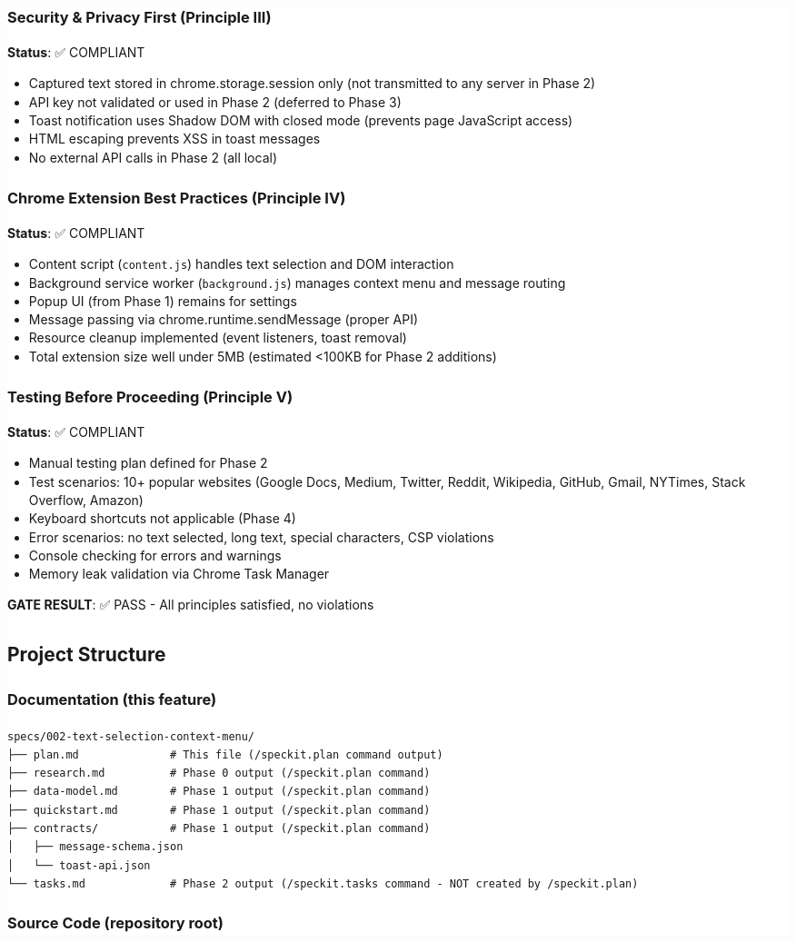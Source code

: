### Security & Privacy First (Principle III)

**Status**: ✅ COMPLIANT

- Captured text stored in chrome.storage.session only (not transmitted to any server in Phase 2)
- API key not validated or used in Phase 2 (deferred to Phase 3)
- Toast notification uses Shadow DOM with closed mode (prevents page JavaScript access)
- HTML escaping prevents XSS in toast messages
- No external API calls in Phase 2 (all local)

### Chrome Extension Best Practices (Principle IV)

**Status**: ✅ COMPLIANT

- Content script (`content.js`) handles text selection and DOM interaction
- Background service worker (`background.js`) manages context menu and message routing
- Popup UI (from Phase 1) remains for settings
- Message passing via chrome.runtime.sendMessage (proper API)
- Resource cleanup implemented (event listeners, toast removal)
- Total extension size well under 5MB (estimated <100KB for Phase 2 additions)

### Testing Before Proceeding (Principle V)

**Status**: ✅ COMPLIANT

- Manual testing plan defined for Phase 2
- Test scenarios: 10+ popular websites (Google Docs, Medium, Twitter, Reddit, Wikipedia, GitHub, Gmail, NYTimes, Stack Overflow, Amazon)
- Keyboard shortcuts not applicable (Phase 4)
- Error scenarios: no text selected, long text, special characters, CSP violations
- Console checking for errors and warnings
- Memory leak validation via Chrome Task Manager

**GATE RESULT**: ✅ PASS - All principles satisfied, no violations

## Project Structure

### Documentation (this feature)

```
specs/002-text-selection-context-menu/
├── plan.md              # This file (/speckit.plan command output)
├── research.md          # Phase 0 output (/speckit.plan command)
├── data-model.md        # Phase 1 output (/speckit.plan command)
├── quickstart.md        # Phase 1 output (/speckit.plan command)
├── contracts/           # Phase 1 output (/speckit.plan command)
│   ├── message-schema.json
│   └── toast-api.json
└── tasks.md             # Phase 2 output (/speckit.tasks command - NOT created by /speckit.plan)
```

### Source Code (repository root)
